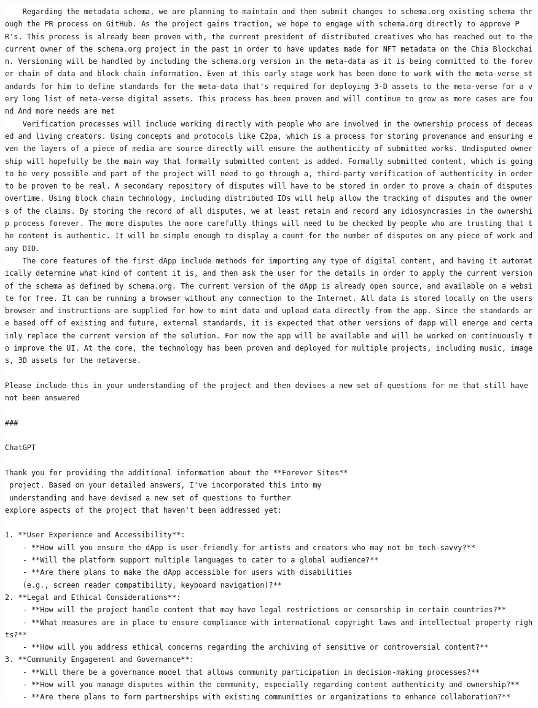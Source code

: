         Regarding the metadata schema, we are planning to maintain and then submit changes to schema.org existing schema through the PR process on GitHub. As the project gains traction, we hope to engage with schema.org directly to approve PR's. This process is already been proven with, the current president of distributed creatives who has reached out to the current owner of the schema.org project in the past in order to have updates made for NFT metadata on the Chia Blockchain. Versioning will be handled by including the schema.org version in the meta-data as it is being committed to the forever chain of data and block chain information. Even at this early stage work has been done to work with the meta-verse standards for him to define standards for the meta-data that's required for deploying 3-D assets to the meta-verse for a very long list of meta-verse digital assets. This process has been proven and will continue to grow as more cases are found And more needs are met
        Verification processes will include working directly with people who are involved in the ownership process of deceased and living creators. Using concepts and protocols like C2pa, which is a process for storing provenance and ensuring even the layers of a piece of media are source directly will ensure the authenticity of submitted works. Undisputed ownership will hopefully be the main way that formally submitted content is added. Formally submitted content, which is going to be very possible and part of the project will need to go through a, third-party verification of authenticity in order to be proven to be real. A secondary repository of disputes will have to be stored in order to prove a chain of disputes overtime. Using block chain technology, including distributed IDs will help allow the tracking of disputes and the owners of the claims. By storing the record of all disputes, we at least retain and record any idiosyncrasies in the ownership process forever. The more disputes the more carefully things will need to be checked by people who are trusting that the content is authentic. It will be simple enough to display a count for the number of disputes on any piece of work and any DID.
        The core features of the first dApp include methods for importing any type of digital content, and having it automatically determine what kind of content it is, and then ask the user for the details in order to apply the current version of the schema as defined by schema.org. The current version of the dApp is already open source, and available on a website for free. It can be running a browser without any connection to the Internet. All data is stored locally on the users browser and instructions are supplied for how to mint data and upload data directly from the app. Since the standards are based off of existing and future, external standards, it is expected that other versions of dapp will emerge and certainly replace the current version of the solution. For now the app will be available and will be worked on continuously to improve the UI. At the core, the technology has been proven and deployed for multiple projects, including music, images, 3D assets for the metaverse.
    
    Please include this in your understanding of the project and then devises a new set of questions for me that still have not been answered
    
    ### 
    
    ChatGPT
    
    Thank you for providing the additional information about the **Forever Sites**
     project. Based on your detailed answers, I've incorporated this into my
     understanding and have devised a new set of questions to further 
    explore aspects of the project that haven't been addressed yet:
    
    1. **User Experience and Accessibility**:
        - **How will you ensure the dApp is user-friendly for artists and creators who may not be tech-savvy?**
        - **Will the platform support multiple languages to cater to a global audience?**
        - **Are there plans to make the dApp accessible for users with disabilities
        (e.g., screen reader compatibility, keyboard navigation)?**
    2. **Legal and Ethical Considerations**:
        - **How will the project handle content that may have legal restrictions or censorship in certain countries?**
        - **What measures are in place to ensure compliance with international copyright laws and intellectual property rights?**
        - **How will you address ethical concerns regarding the archiving of sensitive or controversial content?**
    3. **Community Engagement and Governance**:
        - **Will there be a governance model that allows community participation in decision-making processes?**
        - **How will you manage disputes within the community, especially regarding content authenticity and ownership?**
        - **Are there plans to form partnerships with existing communities or organizations to enhance collaboration?**